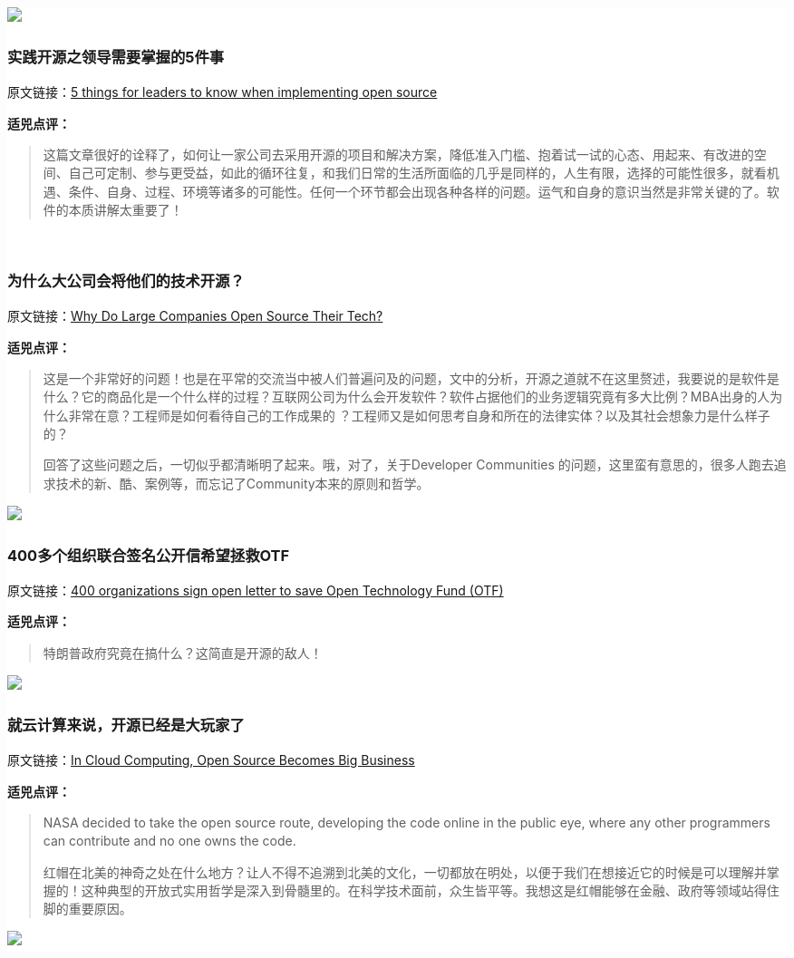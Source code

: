 ![](https://enterprisersproject.com/sites/default/files/styles/620x350/public/images/CIO_Leadership_3.png?itok=QWUGMw-V)

### 实践开源之领导需要掌握的5件事

原文链接：[5 things for leaders to know when implementing open source](https://enterprisersproject.com/article/2020/6/open-source-implementations-advice-for-leaders?page=1)

**适兕点评：**

>这篇文章很好的诠释了，如何让一家公司去采用开源的项目和解决方案，降低准入门槛、抱着试一试的心态、用起来、有改进的空间、自己可定制、参与更受益，如此的循环往复，和我们日常的生活所面临的几乎是同样的，人生有限，选择的可能性很多，就看机遇、条件、自身、过程、环境等诸多的可能性。任何一个环节都会出现各种各样的问题。运气和自身的意识当然是非常关键的了。软件的本质讲解太重要了！

![]()

### 为什么大公司会将他们的技术开源？

原文链接：[Why Do Large Companies Open Source Their Tech?](https://analyticsindiamag.com/why-do-large-companies-open-source-their-tech/)

**适兕点评：**

>这是一个非常好的问题！也是在平常的交流当中被人们普遍问及的问题，文中的分析，开源之道就不在这里赘述，我要说的是软件是什么？它的商品化是一个什么样的过程？互联网公司为什么会开发软件？软件占据他们的业务逻辑究竟有多大比例？MBA出身的人为什么非常在意？工程师是如何看待自己的工作成果的 ？工程师又是如何思考自身和所在的法律实体？以及其社会想象力是什么样子的？
>
>回答了这些问题之后，一切似乎都清晰明了起来。哦，对了，关于Developer Communities 的问题，这里蛮有意思的，很多人跑去追求技术的新、酷、案例等，而忘记了Community本来的原则和哲学。

![](https://zdnet3.cbsistatic.com/hub/i/2020/06/21/b406f568-b949-47a1-80d1-19424b67e470/otf.png)

### 400多个组织联合签名公开信希望拯救OTF

原文链接：[400 organizations sign open letter to save Open Technology Fund (OTF)](https://www.zdnet.com/article/400-organizations-sign-petition-to-save-open-technology-fund-otf/)

**适兕点评：**

>特朗普政府究竟在搞什么？这简直是开源的敌人！

![](https://www.nasa.gov/sites/default/files/styles/full_width/public/thumbnails/image/cern.jpg?itok=9gBkvIWf)

### 就云计算来说，开源已经是大玩家了

原文链接：[In Cloud Computing, Open Source Becomes Big Business](https://www.nasa.gov/directorates/spacetech/spinoff/in-cloud-computing-open-source-becomes-big-business)

**适兕点评：**

>NASA decided to take the open source route, developing the code online in the public eye, where any other programmers can contribute and no one owns the code. 
>
>红帽在北美的神奇之处在什么地方？让人不得不追溯到北美的文化，一切都放在明处，以便于我们在想接近它的时候是可以理解并掌握的！这种典型的开放式实用哲学是深入到骨髓里的。在科学技术面前，众生皆平等。我想这是红帽能够在金融、政府等领域站得住脚的重要原因。

![](https://ceoworld.biz/wp-content/uploads/2020/06/programmer-3.jpg)
